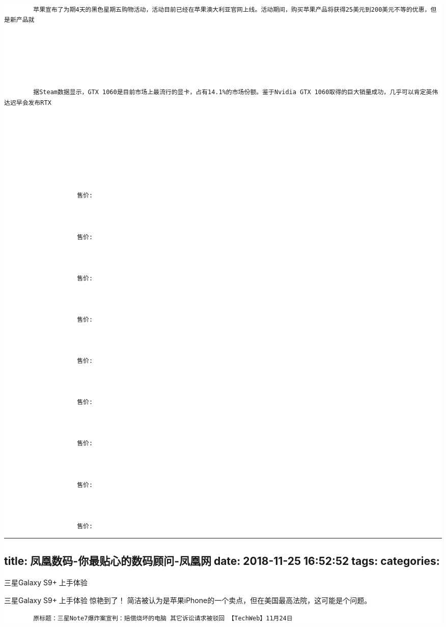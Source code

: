                 
                
                
                
            
            苹果宣布了为期4天的黑色星期五购物活动，活动目前已经在苹果澳大利亚官网上线。活动期间，购买苹果产品将获得25美元到200美元不等的优惠，但是新产品就            
        
                
                
                
                
            
            据Steam数据显示，GTX 1060是目前市场上最流行的显卡，占有14.1%的市场份额。鉴于Nvidia GTX 1060取得的巨大销量成功，几乎可以肯定英伟达迟早会发布RTX            
        
                
                
                
                
            
  

                        售价:
                    
                        
                    
                        售价:
                    
                        
                    
                        售价:
                    
                        
                    
                        售价:
                    
                        
                    
                        售价:
                    
                        
                    
                        售价:
                    
                        
                    
                        售价:
                    
                        
                    
                        售价:
                    
                        
                    
                        售价:
                    
                        
                    
---
title: 凤凰数码-你最贴心的数码顾问-凤凰网
date: 2018-11-25 16:52:52
tags: 
categories: 
---
三星Galaxy S9+ 上手体验

三星Galaxy S9+ 上手体验
惊艳到了！
            简洁被认为是苹果iPhone的一个卖点，但在美国最高法院，这可能是个问题。            
        
                
                
                
                
            
            原标题：三星Note7爆炸案宣判：赔偿烧坏的电脑 其它诉讼请求被驳回 【TechWeb】11月24日            
        